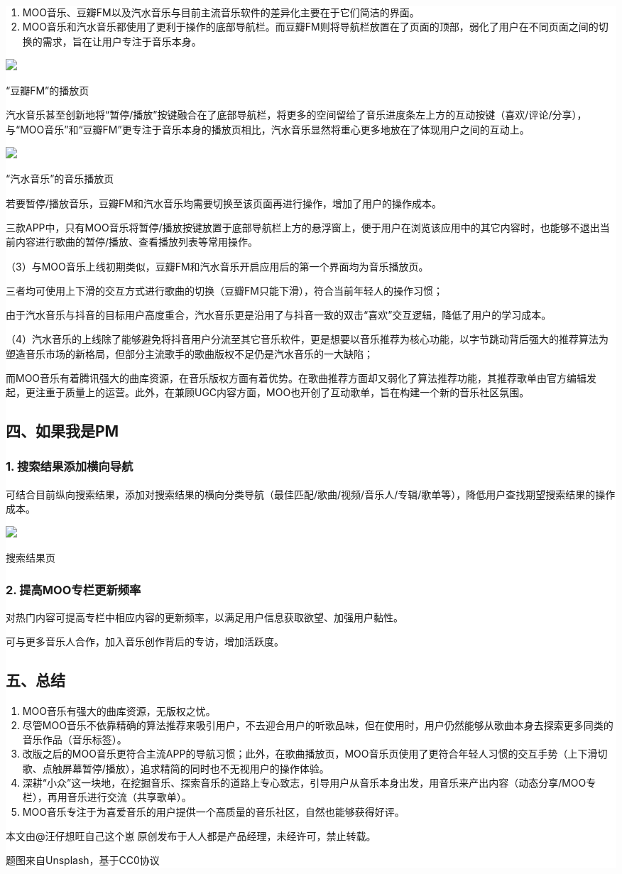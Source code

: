 1.  MOO音乐、豆瓣FM以及汽水音乐与目前主流音乐软件的差异化主要在于它们简洁的界面。
2.  MOO音乐和汽水音乐都使用了更利于操作的底部导航栏。而豆瓣FM则将导航栏放置在了页面的顶部，弱化了用户在不同页面之间的切换的需求，旨在让用户专注于音乐本身。

![](https://image.woshipm.com/wp-files/2022/11/LjVskC6XDP6nKSRMhmm3.jpg)

“豆瓣FM”的播放页

汽水音乐甚至创新地将“暂停/播放”按键融合在了底部导航栏，将更多的空间留给了音乐进度条左上方的互动按键（喜欢/评论/分享），与“MOO音乐”和“豆瓣FM”更专注于音乐本身的播放页相比，汽水音乐显然将重心更多地放在了体现用户之间的互动上。

![](https://image.woshipm.com/wp-files/2022/11/HNxp7lmM50gpB9nFgYxh.jpg)

“汽水音乐”的音乐播放页

若要暂停/播放音乐，豆瓣FM和汽水音乐均需要切换至该页面再进行操作，增加了用户的操作成本。

三款APP中，只有MOO音乐将暂停/播放按键放置于底部导航栏上方的悬浮窗上，便于用户在浏览该应用中的其它内容时，也能够不退出当前内容进行歌曲的暂停/播放、查看播放列表等常用操作。

（3）与MOO音乐上线初期类似，豆瓣FM和汽水音乐开启应用后的第一个界面均为音乐播放页。

三者均可使用上下滑的交互方式进行歌曲的切换（豆瓣FM只能下滑），符合当前年轻人的操作习惯；

由于汽水音乐与抖音的目标用户高度重合，汽水音乐更是沿用了与抖音一致的双击“喜欢”交互逻辑，降低了用户的学习成本。

（4）汽水音乐的上线除了能够避免将抖音用户分流至其它音乐软件，更是想要以音乐推荐为核心功能，以字节跳动背后强大的推荐算法为塑造音乐市场的新格局，但部分主流歌手的歌曲版权不足仍是汽水音乐的一大缺陷；

而MOO音乐有着腾讯强大的曲库资源，在音乐版权方面有着优势。在歌曲推荐方面却又弱化了算法推荐功能，其推荐歌单由官方编辑发起，更注重于质量上的运营。此外，在兼顾UGC内容方面，MOO也开创了互动歌单，旨在构建一个新的音乐社区氛围。

## 四、如果我是PM

### 1\. 搜索结果添加横向导航

可结合目前纵向搜索结果，添加对搜索结果的横向分类导航（最佳匹配/歌曲/视频/音乐人/专辑/歌单等），降低用户查找期望搜索结果的操作成本。

![](https://image.woshipm.com/wp-files/2022/11/0Of8fFMG6ewg1Ly8eedB.jpg)

搜索结果页

### 2\. 提高MOO专栏更新频率

对热门内容可提高专栏中相应内容的更新频率，以满足用户信息获取欲望、加强用户黏性。

可与更多音乐人合作，加入音乐创作背后的专访，增加活跃度。

## 五、总结

1.  MOO音乐有强大的曲库资源，无版权之忧。
2.  尽管MOO音乐不依靠精确的算法推荐来吸引用户，不去迎合用户的听歌品味，但在使用时，用户仍然能够从歌曲本身去探索更多同类的音乐作品（音乐标签）。
3.  改版之后的MOO音乐更符合主流APP的导航习惯；此外，在歌曲播放页，MOO音乐页使用了更符合年轻人习惯的交互手势（上下滑切歌、点触屏幕暂停/播放），追求精简的同时也不无视用户的操作体验。
4.  深耕“小众”这一块地，在挖掘音乐、探索音乐的道路上专心致志，引导用户从音乐本身出发，用音乐来产出内容（动态分享/MOO专栏），再用音乐进行交流（共享歌单）。
5.  MOO音乐专注于为喜爱音乐的用户提供一个高质量的音乐社区，自然也能够获得好评。

本文由@汪仔想旺自己这个崽 原创发布于人人都是产品经理，未经许可，禁止转载。

题图来自Unsplash，基于CC0协议

